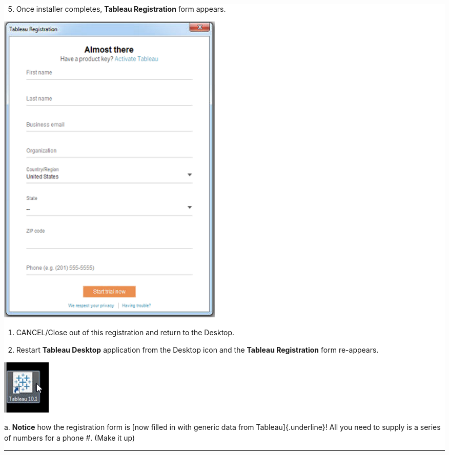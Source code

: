 5.  Once installer completes, **Tableau Registration** form appears.

![](.//media/image4.png)
1.  CANCEL/Close out of this registration and return to the Desktop.

2.  Restart **Tableau Desktop** application from the Desktop icon and
    the **Tableau Registration** form re-appears.

![](.//media/image5.png)

a.  **Notice** how the registration form is [now filled in with generic
    data from Tableau]{.underline}! All you need to supply is a series
    of numbers for a phone \#. (Make it up)

  ------------------------------------------------------------------------------------ -------------------------------------------------------------------------------------